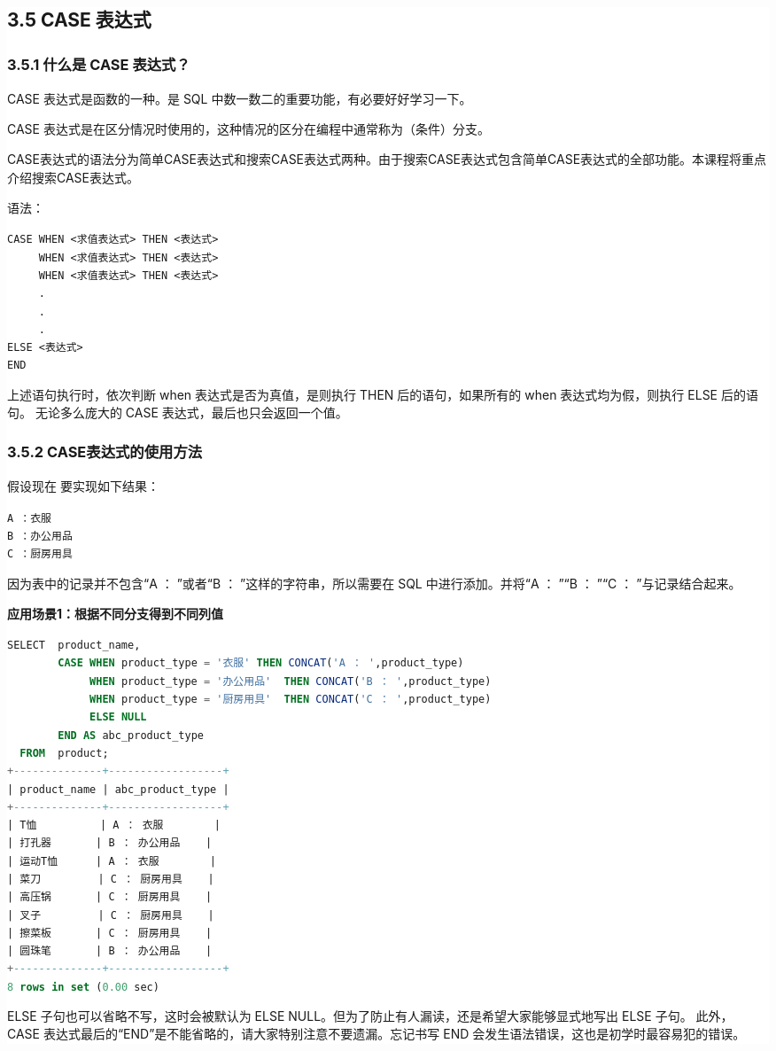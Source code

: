 ## 3.5 CASE 表达式

### 3.5.1 什么是 CASE 表达式？

CASE 表达式是函数的一种。是 SQL 中数一数二的重要功能，有必要好好学习一下。

CASE 表达式是在区分情况时使用的，这种情况的区分在编程中通常称为（条件）分支。

CASE表达式的语法分为简单CASE表达式和搜索CASE表达式两种。由于搜索CASE表达式包含简单CASE表达式的全部功能。本课程将重点介绍搜索CASE表达式。

语法：

```plain
CASE WHEN <求值表达式> THEN <表达式>
     WHEN <求值表达式> THEN <表达式>
     WHEN <求值表达式> THEN <表达式>
     .
     .
     .
ELSE <表达式>
END  
```
上述语句执行时，依次判断 when 表达式是否为真值，是则执行 THEN 后的语句，如果所有的 when 表达式均为假，则执行 ELSE 后的语句。
无论多么庞大的 CASE 表达式，最后也只会返回一个值。

### 3.5.2 CASE表达式的使用方法

假设现在 要实现如下结果：

```plain
A ：衣服
B ：办公用品
C ：厨房用具  
```
因为表中的记录并不包含“A ： ”或者“B ： ”这样的字符串，所以需要在 SQL 中进行添加。并将“A ： ”“B ： ”“C ： ”与记录结合起来。

**应用场景1：根据不同分支得到不同列值**
```sql
SELECT  product_name,
        CASE WHEN product_type = '衣服' THEN CONCAT('A ： ',product_type)
             WHEN product_type = '办公用品'  THEN CONCAT('B ： ',product_type)
             WHEN product_type = '厨房用具'  THEN CONCAT('C ： ',product_type)
             ELSE NULL
        END AS abc_product_type
  FROM  product;
+--------------+------------------+
| product_name | abc_product_type |
+--------------+------------------+
| T恤          | A ： 衣服        |
| 打孔器       | B ： 办公用品    |
| 运动T恤      | A ： 衣服        |
| 菜刀         | C ： 厨房用具    |
| 高压锅       | C ： 厨房用具    |
| 叉子         | C ： 厨房用具    |
| 擦菜板       | C ： 厨房用具    |
| 圆珠笔       | B ： 办公用品    |
+--------------+------------------+
8 rows in set (0.00 sec)
```
ELSE 子句也可以省略不写，这时会被默认为 ELSE NULL。但为了防止有人漏读，还是希望大家能够显式地写出 ELSE 子句。
此外， CASE 表达式最后的“END”是不能省略的，请大家特别注意不要遗漏。忘记书写 END 会发生语法错误，这也是初学时最容易犯的错误。
